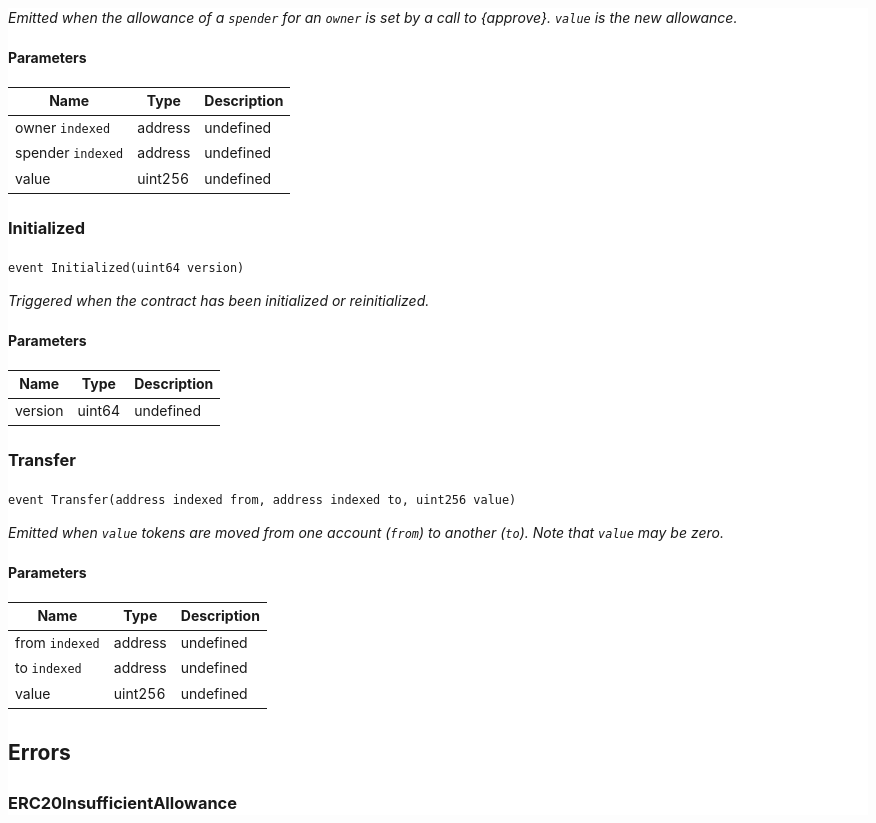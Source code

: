 

*Emitted when the allowance of a `spender` for an `owner` is set by a call to {approve}. `value` is the new allowance.*

#### Parameters

| Name | Type | Description |
|---|---|---|
| owner `indexed` | address | undefined |
| spender `indexed` | address | undefined |
| value  | uint256 | undefined |

### Initialized

```solidity
event Initialized(uint64 version)
```



*Triggered when the contract has been initialized or reinitialized.*

#### Parameters

| Name | Type | Description |
|---|---|---|
| version  | uint64 | undefined |

### Transfer

```solidity
event Transfer(address indexed from, address indexed to, uint256 value)
```



*Emitted when `value` tokens are moved from one account (`from`) to another (`to`). Note that `value` may be zero.*

#### Parameters

| Name | Type | Description |
|---|---|---|
| from `indexed` | address | undefined |
| to `indexed` | address | undefined |
| value  | uint256 | undefined |



## Errors

### ERC20InsufficientAllowance
